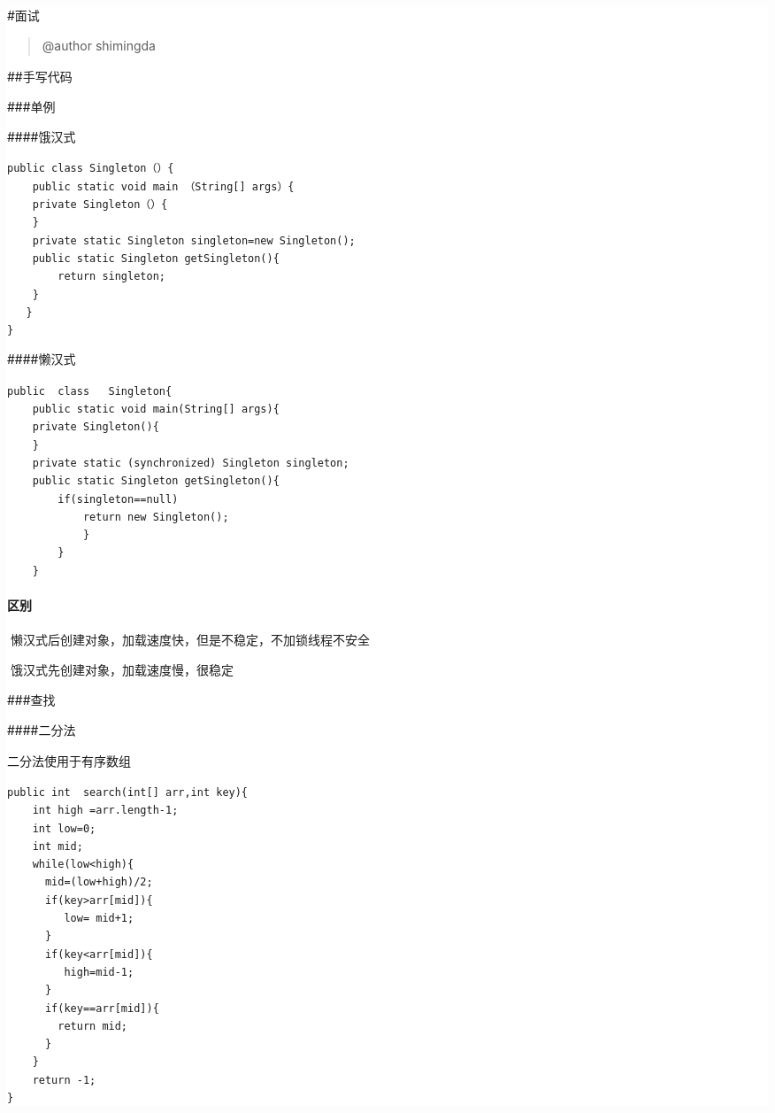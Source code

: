 #面试

> @author shimingda

##手写代码

###单例

####饿汉式

	public class Singleton（）{
	    public static void main （String[] args）{
	    private Singleton（）{
	    }
	    private static Singleton singleton=new Singleton();
	    public static Singleton getSingleton(){
	        return singleton;
	    }
	   }
	}
####懒汉式

```
public  class   Singleton{
	public static void main(String[] args){
	private Singleton(){
	}
	private static (synchronized) Singleton singleton;
	public static Singleton getSingleton(){
		if(singleton==null)
			return new Singleton();
			}
		}
	}
```

#### 区别

​	懒汉式后创建对象，加载速度快，但是不稳定，不加锁线程不安全

​	饿汉式先创建对象，加载速度慢，很稳定

###查找

####二分法

二分法使用于有序数组

```
public int  search(int[] arr,int key){
  	int high =arr.length-1;
  	int low=0;
  	int mid;
  	while(low<high){
      mid=(low+high)/2;
      if(key>arr[mid]){
         low= mid+1;
      }
      if(key<arr[mid]){
         high=mid-1;
      }
      if(key==arr[mid]){
        return mid;
      }
  	}
	return -1;
}
```
